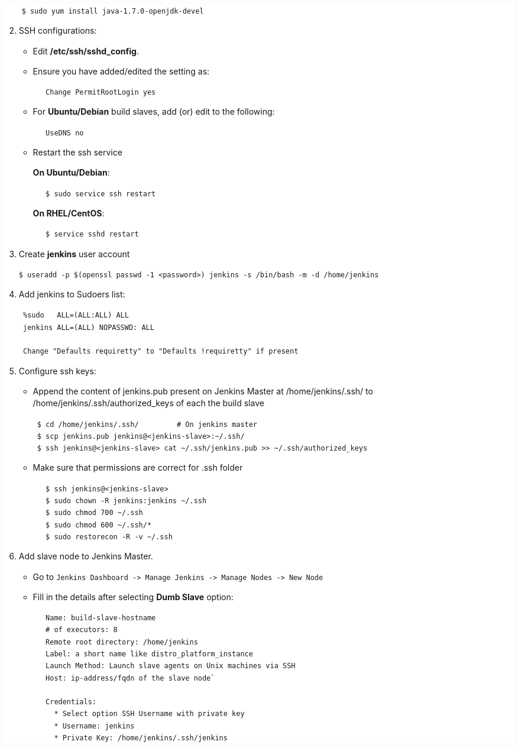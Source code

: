        $ sudo yum install java-1.7.0-openjdk-devel

2. SSH configurations:

   * Edit **/etc/ssh/sshd_config**.

   * Ensure you have added/edited the setting as:

            Change PermitRootLogin yes

   * For **Ubuntu/Debian** build slaves, add (or) edit to the following:

            UseDNS no

   * Restart the ssh service

       **On Ubuntu/Debian**:

            $ sudo service ssh restart

       **On RHEL/CentOS**:

            $ service sshd restart

3. Create **jenkins** user account

   `$ useradd -p $(openssl passwd -1 <password>) jenkins -s /bin/bash -m -d /home/jenkins`

4. Add jenkins to Sudoers list:

        %sudo   ALL=(ALL:ALL) ALL
        jenkins ALL=(ALL) NOPASSWD: ALL

        Change "Defaults requiretty" to "Defaults !requiretty" if present

5. Configure ssh keys:

   * Append the content of jenkins.pub present on Jenkins Master at /home/jenkins/.ssh/
     to /home/jenkins/.ssh/authorized_keys of each the build slave

          $ cd /home/jenkins/.ssh/         # On jenkins master
          $ scp jenkins.pub jenkins@<jenkins-slave>:~/.ssh/
          $ ssh jenkins@<jenkins-slave> cat ~/.ssh/jenkins.pub >> ~/.ssh/authorized_keys

   * Make sure that permissions are correct for .ssh folder

            $ ssh jenkins@<jenkins-slave>
            $ sudo chown -R jenkins:jenkins ~/.ssh
            $ sudo chmod 700 ~/.ssh
            $ sudo chmod 600 ~/.ssh/*
            $ sudo restorecon -R -v ~/.ssh

6. Add slave node to Jenkins Master.
   * Go to `Jenkins Dashboard -> Manage Jenkins -> Manage Nodes -> New Node`
   * Fill in the details after selecting **Dumb Slave** option:

            Name: build-slave-hostname
            # of executors: 8
            Remote root directory: /home/jenkins
            Label: a short name like distro_platform_instance
            Launch Method: Launch slave agents on Unix machines via SSH
            Host: ip-address/fqdn of the slave node`

            Credentials:
              * Select option SSH Username with private key
              * Username: jenkins
              * Private Key: /home/jenkins/.ssh/jenkins
